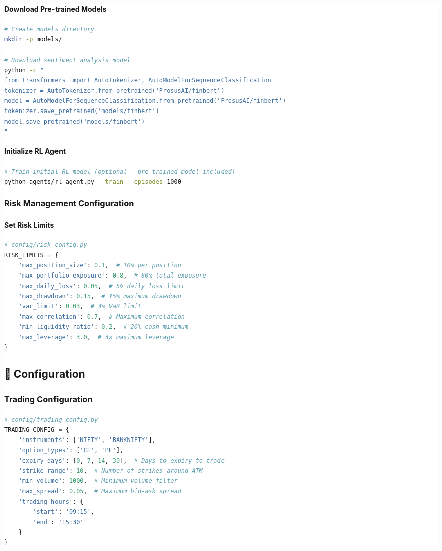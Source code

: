 #### Download Pre-trained Models
```bash
# Create models directory
mkdir -p models/

# Download sentiment analysis model
python -c "
from transformers import AutoTokenizer, AutoModelForSequenceClassification
tokenizer = AutoTokenizer.from_pretrained('ProsusAI/finbert')
model = AutoModelForSequenceClassification.from_pretrained('ProsusAI/finbert')
tokenizer.save_pretrained('models/finbert')
model.save_pretrained('models/finbert')
"
```

#### Initialize RL Agent
```bash
# Train initial RL model (optional - pre-trained model included)
python agents/rl_agent.py --train --episodes 1000
```

### Risk Management Configuration

#### Set Risk Limits
```python
# config/risk_config.py
RISK_LIMITS = {
    'max_position_size': 0.1,  # 10% per position
    'max_portfolio_exposure': 0.8,  # 80% total exposure
    'max_daily_loss': 0.05,  # 5% daily loss limit
    'max_drawdown': 0.15,  # 15% maximum drawdown
    'var_limit': 0.03,  # 3% VaR limit
    'max_correlation': 0.7,  # Maximum correlation
    'min_liquidity_ratio': 0.2,  # 20% cash minimum
    'max_leverage': 3.0,  # 3x maximum leverage
}
```

## 🔧 Configuration

### Trading Configuration
```python
# config/trading_config.py
TRADING_CONFIG = {
    'instruments': ['NIFTY', 'BANKNIFTY'],
    'option_types': ['CE', 'PE'],
    'expiry_days': [0, 7, 14, 30],  # Days to expiry to trade
    'strike_range': 10,  # Number of strikes around ATM
    'min_volume': 1000,  # Minimum volume filter
    'max_spread': 0.05,  # Maximum bid-ask spread
    'trading_hours': {
        'start': '09:15',
        'end': '15:30'
    }
}
```
